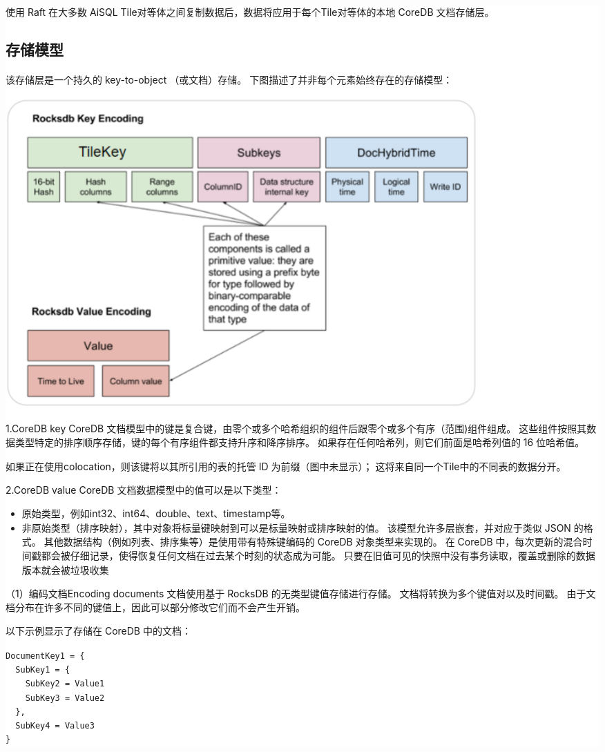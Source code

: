使用 Raft 在大多数 AiSQL Tile对等体之间复制数据后，数据将应用于每个Tile对等体的本地 CoreDB 文档存储层。

## **存储模型**

该存储层是一个持久的 key-to-object （或文档）存储。 下图描述了并非每个元素始终存在的存储模型：

![](../../assets/chapter9/35.png)

1.CoreDB key
CoreDB 文档模型中的键是复合键，由零个或多个哈希组织的组件后跟零个或多个有序（范围)组件组成。 这些组件按照其数据类型特定的排序顺序存储，键的每个有序组件都支持升序和降序排序。 如果存在任何哈希列，则它们前面是哈希列值的 16 位哈希值。

如果正在使用colocation，则该键将以其所引用的表的托管 ID 为前缀（图中未显示）； 这将来自同一个Tile中的不同表的数据分开。

2.CoreDB value
CoreDB 文档数据模型中的值可以是以下类型：

* 原始类型，例如int32、int64、double、text、timestamp等。
* 非原始类型（排序映射），其中对象将标量键映射到可以是标量映射或排序映射的值。
  该模型允许多层嵌套，并对应于类似 JSON 的格式。 其他数据结构（例如列表、排序集等）是使用带有特殊键编码的 CoreDB 对象类型来实现的。 在 CoreDB 中，每次更新的混合时间戳都会被仔细记录，使得恢复任何文档在过去某个时刻的状态成为可能。 只要在旧值可见的快照中没有事务读取，覆盖或删除的数据版本就会被垃圾收集

（1）编码文档Encoding documents
文档使用基于 RocksDB 的无类型键值存储进行存储。 文档将转换为多个键值对以及时间戳。 由于文档分布在许多不同的键值上，因此可以部分修改它们而不会产生开销。

以下示例显示了存储在 CoreDB 中的文档：

```
DocumentKey1 = {
  SubKey1 = {
    SubKey2 = Value1
    SubKey3 = Value2
  },
  SubKey4 = Value3
}
```
